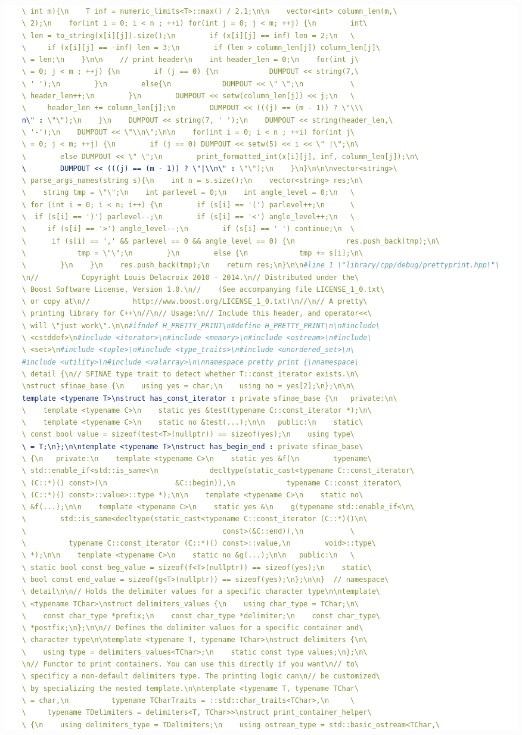 ```yaml
    \ int m){\n    T inf = numeric_limits<T>::max() / 2.1;\n\n    vector<int> column_len(m,\
    \ 2);\n    for(int i = 0; i < n ; ++i) for(int j = 0; j < m; ++j) {\n        int\
    \ len = to_string(x[i][j]).size();\n        if (x[i][j] == inf) len = 2;\n   \
    \     if (x[i][j] == -inf) len = 3;\n        if (len > column_len[j]) column_len[j]\
    \ = len;\n    }\n\n    // print header\n    int header_len = 0;\n    for(int j\
    \ = 0; j < m ; ++j) {\n        if (j == 0) {\n            DUMPOUT << string(7,\
    \ ' ');\n        }\n        else{\n            DUMPOUT << \" \";\n           \
    \ header_len++;\n        }\n        DUMPOUT << setw(column_len[j]) << j;\n   \
    \     header_len += column_len[j];\n        DUMPOUT << (((j) == (m - 1)) ? \"\\\
    n\" : \"\");\n    }\n    DUMPOUT << string(7, ' ');\n    DUMPOUT << string(header_len,\
    \ '-');\n    DUMPOUT << \"\\n\";\n\n    for(int i = 0; i < n ; ++i) for(int j\
    \ = 0; j < m; ++j) {\n        if (j == 0) DUMPOUT << setw(5) << i << \" |\";\n\
    \        else DUMPOUT << \" \";\n        print_formatted_int(x[i][j], inf, column_len[j]);\n\
    \        DUMPOUT << (((j) == (m - 1)) ? \"|\\n\" : \"\");\n    }\n}\n\n\nvector<string>\
    \ parse_args_names(string s){\n    int n = s.size();\n    vector<string> res;\n\
    \    string tmp = \"\";\n    int parlevel = 0;\n    int angle_level = 0;\n   \
    \ for (int i = 0; i < n; i++) {\n        if (s[i] == '(') parlevel++;\n      \
    \  if (s[i] == ')') parlevel--;\n        if (s[i] == '<') angle_level++;\n   \
    \     if (s[i] == '>') angle_level--;\n        if (s[i] == ' ') continue;\n  \
    \      if (s[i] == ',' && parlevel == 0 && angle_level == 0) {\n            res.push_back(tmp);\n\
    \            tmp = \"\";\n        }\n        else {\n            tmp += s[i];\n\
    \        }\n    }\n    res.push_back(tmp);\n    return res;\n}\n\n#line 1 \"library/cpp/debug/prettyprint.hpp\"\
    \n//          Copyright Louis Delacroix 2010 - 2014.\n// Distributed under the\
    \ Boost Software License, Version 1.0.\n//    (See accompanying file LICENSE_1_0.txt\
    \ or copy at\n//          http://www.boost.org/LICENSE_1_0.txt)\n//\n// A pretty\
    \ printing library for C++\n//\n// Usage:\n// Include this header, and operator<<\
    \ will \"just work\".\n\n#ifndef H_PRETTY_PRINT\n#define H_PRETTY_PRINT\n\n#include\
    \ <cstddef>\n#include <iterator>\n#include <memory>\n#include <ostream>\n#include\
    \ <set>\n#include <tuple>\n#include <type_traits>\n#include <unordered_set>\n\
    #include <utility>\n#include <valarray>\n\nnamespace pretty_print {\nnamespace\
    \ detail {\n// SFINAE type trait to detect whether T::const_iterator exists.\n\
    \nstruct sfinae_base {\n    using yes = char;\n    using no = yes[2];\n};\n\n\
    template <typename T>\nstruct has_const_iterator : private sfinae_base {\n   private:\n\
    \    template <typename C>\n    static yes &test(typename C::const_iterator *);\n\
    \    template <typename C>\n    static no &test(...);\n\n   public:\n    static\
    \ const bool value = sizeof(test<T>(nullptr)) == sizeof(yes);\n    using type\
    \ = T;\n};\n\ntemplate <typename T>\nstruct has_begin_end : private sfinae_base\
    \ {\n   private:\n    template <typename C>\n    static yes &f(\n        typename\
    \ std::enable_if<std::is_same<\n            decltype(static_cast<typename C::const_iterator\
    \ (C::*)() const>(\n                &C::begin)),\n            typename C::const_iterator\
    \ (C::*)() const>::value>::type *);\n\n    template <typename C>\n    static no\
    \ &f(...);\n\n    template <typename C>\n    static yes &\n    g(typename std::enable_if<\n\
    \        std::is_same<decltype(static_cast<typename C::const_iterator (C::*)()\n\
    \                                              const>(&C::end)),\n           \
    \          typename C::const_iterator (C::*)() const>::value,\n        void>::type\
    \ *);\n\n    template <typename C>\n    static no &g(...);\n\n   public:\n   \
    \ static bool const beg_value = sizeof(f<T>(nullptr)) == sizeof(yes);\n    static\
    \ bool const end_value = sizeof(g<T>(nullptr)) == sizeof(yes);\n};\n\n}  // namespace\
    \ detail\n\n// Holds the delimiter values for a specific character type\n\ntemplate\
    \ <typename TChar>\nstruct delimiters_values {\n    using char_type = TChar;\n\
    \    const char_type *prefix;\n    const char_type *delimiter;\n    const char_type\
    \ *postfix;\n};\n\n// Defines the delimiter values for a specific container and\
    \ character type\n\ntemplate <typename T, typename TChar>\nstruct delimiters {\n\
    \    using type = delimiters_values<TChar>;\n    static const type values;\n};\n\
    \n// Functor to print containers. You can use this directly if you want\n// to\
    \ specificy a non-default delimiters type. The printing logic can\n// be customized\
    \ by specializing the nested template.\n\ntemplate <typename T, typename TChar\
    \ = char,\n          typename TCharTraits = ::std::char_traits<TChar>,\n     \
    \     typename TDelimiters = delimiters<T, TChar>>\nstruct print_container_helper\
    \ {\n    using delimiters_type = TDelimiters;\n    using ostream_type = std::basic_ostream<TChar,\
```